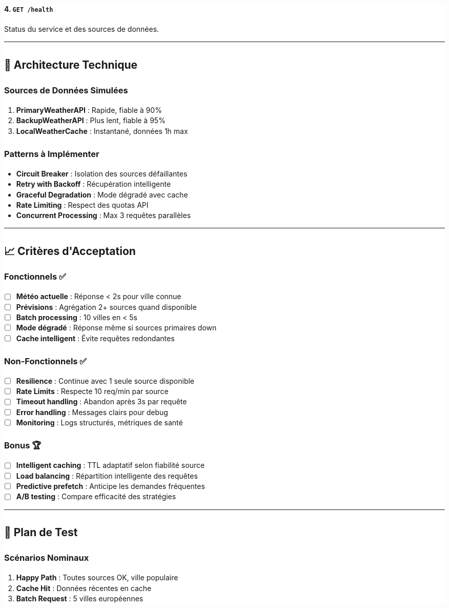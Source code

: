 #### 4. `GET /health`
Status du service et des sources de données.

---

## 🔧 Architecture Technique

### Sources de Données Simulées
1. **PrimaryWeatherAPI** : Rapide, fiable à 90%
2. **BackupWeatherAPI** : Plus lent, fiable à 95% 
3. **LocalWeatherCache** : Instantané, données 1h max

### Patterns à Implémenter
- **Circuit Breaker** : Isolation des sources défaillantes
- **Retry with Backoff** : Récupération intelligente
- **Graceful Degradation** : Mode dégradé avec cache
- **Rate Limiting** : Respect des quotas API
- **Concurrent Processing** : Max 3 requêtes parallèles

---

## 📈 Critères d'Acceptation

### Fonctionnels ✅
- [ ] **Météo actuelle** : Réponse < 2s pour ville connue
- [ ] **Prévisions** : Agrégation 2+ sources quand disponible
- [ ] **Batch processing** : 10 villes en < 5s
- [ ] **Mode dégradé** : Réponse même si sources primaires down
- [ ] **Cache intelligent** : Évite requêtes redondantes

### Non-Fonctionnels ✅  
- [ ] **Resilience** : Continue avec 1 seule source disponible
- [ ] **Rate Limits** : Respecte 10 req/min par source
- [ ] **Timeout handling** : Abandon après 3s par requête
- [ ] **Error handling** : Messages clairs pour debug
- [ ] **Monitoring** : Logs structurés, métriques de santé

### Bonus 🏆
- [ ] **Intelligent caching** : TTL adaptatif selon fiabilité source
- [ ] **Load balancing** : Répartition intelligente des requêtes  
- [ ] **Predictive prefetch** : Anticipe les demandes fréquentes
- [ ] **A/B testing** : Compare efficacité des stratégies

---

## 🧪 Plan de Test

### Scénarios Nominaux
1. **Happy Path** : Toutes sources OK, ville populaire
2. **Cache Hit** : Données récentes en cache
3. **Batch Request** : 5 villes européennes
